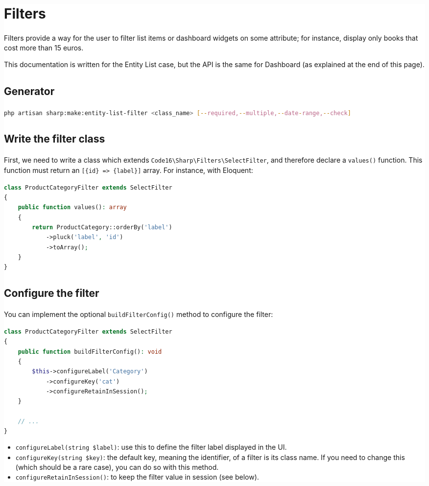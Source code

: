 # Filters

Filters provide a way for the user to filter list items or dashboard widgets on some attribute; for instance, display only books that cost more than 15 euros.

This documentation is written for the Entity List case, but the API is the same for Dashboard (as explained at the end of this page).

## Generator

```bash
php artisan sharp:make:entity-list-filter <class_name> [--required,--multiple,--date-range,--check]
```

## Write the filter class

First, we need to write a class which extends `Code16\Sharp\Filters\SelectFilter`, and therefore declare a `values()` function. This function must return an `[{id} => {label}]` array. For instance, with Eloquent:

```php
class ProductCategoryFilter extends SelectFilter
{
    public function values(): array
    {
        return ProductCategory::orderBy('label')
            ->pluck('label', 'id')
            ->toArray();
    }
}
```

## Configure the filter

You can implement the optional `buildFilterConfig()` method to configure the filter:

```php
class ProductCategoryFilter extends SelectFilter
{
    public function buildFilterConfig(): void
    {
        $this->configureLabel('Category')
            ->configureKey('cat')
            ->configureRetainInSession();
    }
    
    // ...
}
```

- `configureLabel(string $label)`: use this to define the filter label displayed in the UI.
- `configureKey(string $key)`: the default key, meaning the identifier, of a filter is its class name. If you need to change this (which should be a rare case), you can do so with this method.
- `configureRetainInSession()`: to keep the filter value in session (see below).
